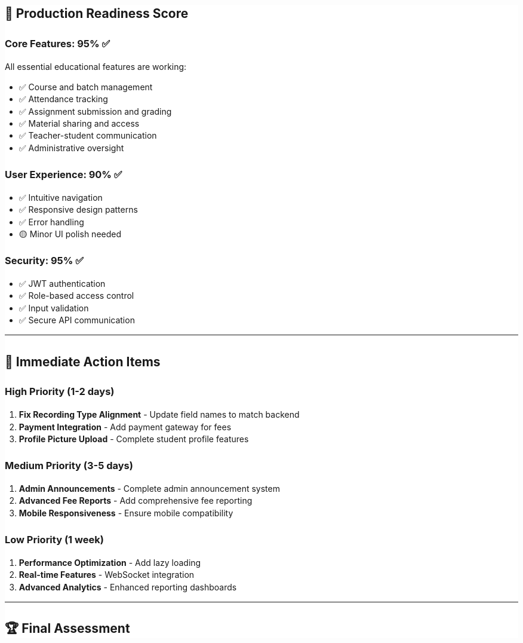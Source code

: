 ## 🎯 **Production Readiness Score**

### **Core Features**: 95% ✅

All essential educational features are working:

-   ✅ Course and batch management
-   ✅ Attendance tracking
-   ✅ Assignment submission and grading
-   ✅ Material sharing and access
-   ✅ Teacher-student communication
-   ✅ Administrative oversight

### **User Experience**: 90% ✅

-   ✅ Intuitive navigation
-   ✅ Responsive design patterns
-   ✅ Error handling
-   🟡 Minor UI polish needed

### **Security**: 95% ✅

-   ✅ JWT authentication
-   ✅ Role-based access control
-   ✅ Input validation
-   ✅ Secure API communication

---

## 📅 **Immediate Action Items**

### **High Priority** (1-2 days)

1. **Fix Recording Type Alignment** - Update field names to match backend
2. **Payment Integration** - Add payment gateway for fees
3. **Profile Picture Upload** - Complete student profile features

### **Medium Priority** (3-5 days)

1. **Admin Announcements** - Complete admin announcement system
2. **Advanced Fee Reports** - Add comprehensive fee reporting
3. **Mobile Responsiveness** - Ensure mobile compatibility

### **Low Priority** (1 week)

1. **Performance Optimization** - Add lazy loading
2. **Real-time Features** - WebSocket integration
3. **Advanced Analytics** - Enhanced reporting dashboards

---

## 🏆 **Final Assessment**
